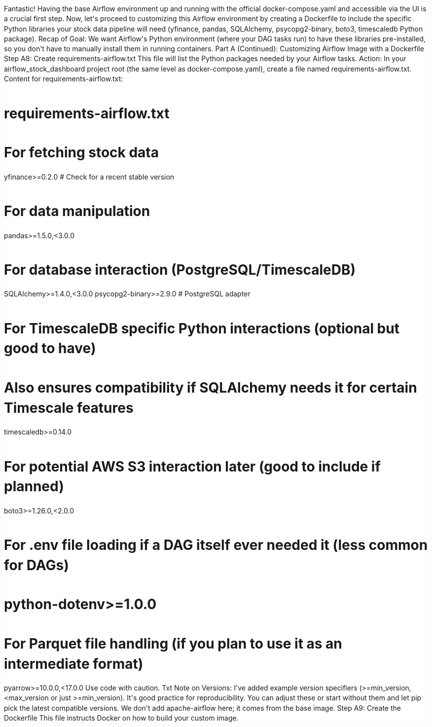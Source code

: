 
Fantastic! Having the base Airflow environment up and running with the official docker-compose.yaml and accessible via the UI is a crucial first step.
Now, let's proceed to customizing this Airflow environment by creating a Dockerfile to include the specific Python libraries your stock data pipeline will need (yfinance, pandas, SQLAlchemy, psycopg2-binary, boto3, timescaledb Python package).
Recap of Goal: We want Airflow's Python environment (where your DAG tasks run) to have these libraries pre-installed, so you don't have to manually install them in running containers.
Part A (Continued): Customizing Airflow Image with a Dockerfile
Step A8: Create requirements-airflow.txt
This file will list the Python packages needed by your Airflow tasks.
Action: In your airflow_stock_dashboard project root (the same level as docker-compose.yaml), create a file named requirements-airflow.txt.
Content for requirements-airflow.txt:
# requirements-airflow.txt
# For fetching stock data
yfinance>=0.2.0 # Check for a recent stable version

# For data manipulation
pandas>=1.5.0,<3.0.0

# For database interaction (PostgreSQL/TimescaleDB)
SQLAlchemy>=1.4.0,<3.0.0
psycopg2-binary>=2.9.0 # PostgreSQL adapter

# For TimescaleDB specific Python interactions (optional but good to have)
# Also ensures compatibility if SQLAlchemy needs it for certain Timescale features
timescaledb>=0.14.0

# For potential AWS S3 interaction later (good to include if planned)
boto3>=1.26.0,<2.0.0

# For .env file loading if a DAG itself ever needed it (less common for DAGs)
# python-dotenv>=1.0.0

# For Parquet file handling (if you plan to use it as an intermediate format)
pyarrow>=10.0.0,<17.0.0
Use code with caution.
Txt
Note on Versions: I've added example version specifiers (>=min_version, <max_version or just >=min_version). It's good practice for reproducibility. You can adjust these or start without them and let pip pick the latest compatible versions.
We don't add apache-airflow here; it comes from the base image.
Step A9: Create the Dockerfile
This file instructs Docker on how to build your custom image.